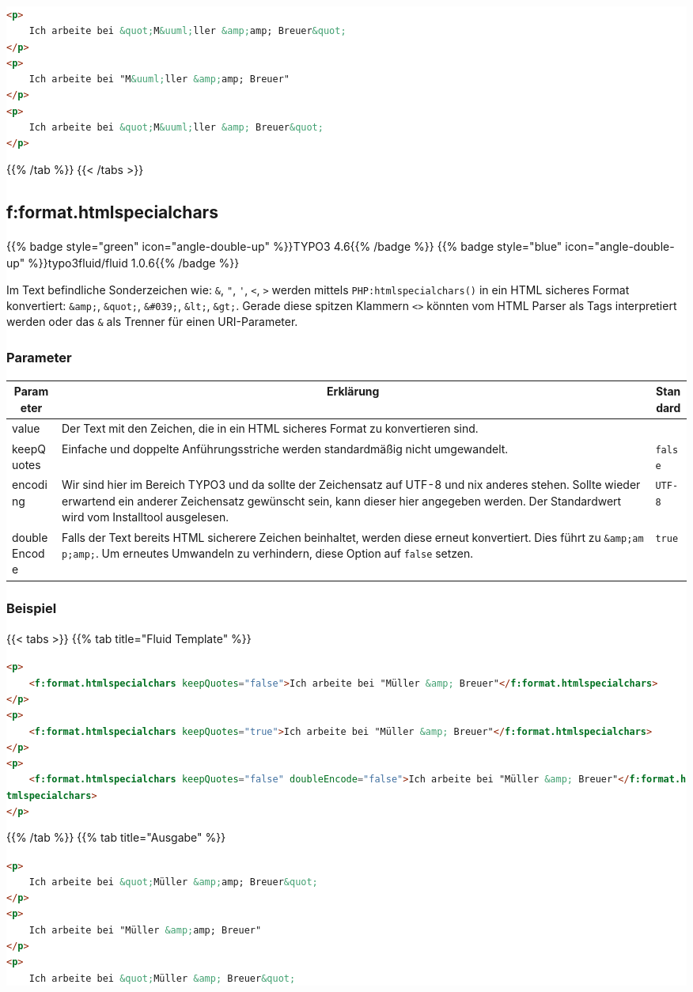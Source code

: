 ```html
<p>
    Ich arbeite bei &quot;M&uuml;ller &amp;amp; Breuer&quot;
</p>
<p>
    Ich arbeite bei "M&uuml;ller &amp;amp; Breuer"
</p>
<p>
    Ich arbeite bei &quot;M&uuml;ller &amp; Breuer&quot;
</p>
```
{{% /tab %}}
{{< /tabs >}}

## f:format.htmlspecialchars

{{% badge style="green" icon="angle-double-up" %}}TYPO3 4.6{{% /badge %}}
{{% badge style="blue" icon="angle-double-up" %}}typo3fluid/fluid 1.0.6{{% /badge %}}

Im Text befindliche Sonderzeichen wie: `&`, `"`, `'`, `<`, `>` werden mittels `PHP:htmlspecialchars()` in ein HTML sicheres Format konvertiert: `&amp;`, `&quot;`, `&#039;`, `&lt;`, `&gt;`. Gerade diese spitzen Klammern `<>` könnten vom HTML Parser als Tags interpretiert werden oder das `&` als Trenner für einen URI-Parameter.

### Parameter

| Parameter | Erklärung | Standard |
|-----------|-----------|----------|
| value | Der Text mit den Zeichen, die in ein HTML sicheres Format zu konvertieren sind. ||
| keepQuotes | Einfache und doppelte Anführungsstriche werden standardmäßig nicht umgewandelt. | `false` |
| encoding | Wir sind hier im Bereich TYPO3 und da sollte der Zeichensatz auf UTF-8 und nix anderes stehen. Sollte wieder erwartend ein anderer Zeichensatz gewünscht sein, kann dieser hier angegeben werden. Der Standardwert wird vom Installtool ausgelesen. | `UTF-8` |
| doubleEncode | Falls der Text bereits HTML sicherere Zeichen beinhaltet, werden diese erneut konvertiert. Dies führt zu `&amp;amp;amp;`. Um erneutes Umwandeln zu verhindern, diese Option auf `false` setzen. | `true` |

### Beispiel

{{< tabs >}}
{{% tab title="Fluid Template" %}}
```html
<p>
    <f:format.htmlspecialchars keepQuotes="false">Ich arbeite bei "Müller &amp; Breuer"</f:format.htmlspecialchars>
</p>
<p>
    <f:format.htmlspecialchars keepQuotes="true">Ich arbeite bei "Müller &amp; Breuer"</f:format.htmlspecialchars>
</p>
<p>
    <f:format.htmlspecialchars keepQuotes="false" doubleEncode="false">Ich arbeite bei "Müller &amp; Breuer"</f:format.htmlspecialchars>
</p>
```
{{% /tab %}}
{{% tab title="Ausgabe" %}}
```html
<p>
    Ich arbeite bei &quot;Müller &amp;amp; Breuer&quot;
</p>
<p>
    Ich arbeite bei "Müller &amp;amp; Breuer"
</p>
<p>
    Ich arbeite bei &quot;Müller &amp; Breuer&quot;
```